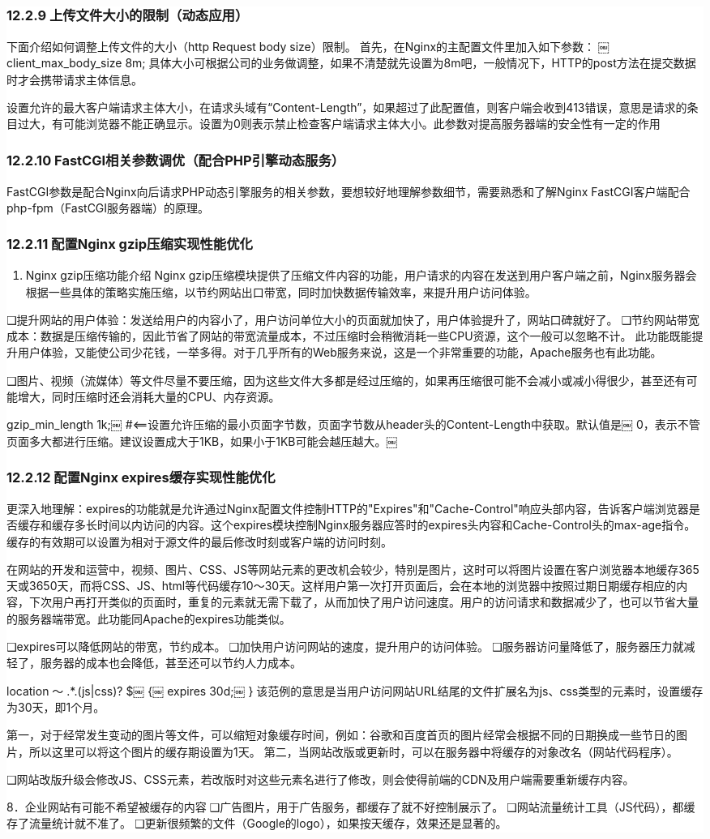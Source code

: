 ### 12.2.9 上传文件大小的限制（动态应用）

下面介绍如何调整上传文件的大小（http Request body size）限制。
首先，在Nginx的主配置文件里加入如下参数：
￼
        client_max_body_size 8m;
具体大小可根据公司的业务做调整，如果不清楚就先设置为8m吧，一般情况下，HTTP的post方法在提交数据时才会携带请求主体信息。

设置允许的最大客户端请求主体大小，在请求头域有“Content-Length”，如果超过了此配置值，则客户端会收到413错误，意思是请求的条目过大，有可能浏览器不能正确显示。设置为0则表示禁止检查客户端请求主体大小。此参数对提高服务器端的安全性有一定的作用

### 12.2.10 FastCGI相关参数调优（配合PHP引擎动态服务）

FastCGI参数是配合Nginx向后请求PHP动态引擎服务的相关参数，要想较好地理解参数细节，需要熟悉和了解Nginx FastCGI客户端配合php-fpm（FastCGI服务器端）的原理。

### 12.2.11 配置Nginx gzip压缩实现性能优化

1. Nginx gzip压缩功能介绍
Nginx gzip压缩模块提供了压缩文件内容的功能，用户请求的内容在发送到用户客户端之前，Nginx服务器会根据一些具体的策略实施压缩，以节约网站出口带宽，同时加快数据传输效率，来提升用户访问体验。

❑提升网站的用户体验：发送给用户的内容小了，用户访问单位大小的页面就加快了，用户体验提升了，网站口碑就好了。
❑节约网站带宽成本：数据是压缩传输的，因此节省了网站的带宽流量成本，不过压缩时会稍微消耗一些CPU资源，这个一般可以忽略不计。
此功能既能提升用户体验，又能使公司少花钱，一举多得。对于几乎所有的Web服务来说，这是一个非常重要的功能，Apache服务也有此功能。

❑图片、视频（流媒体）等文件尽量不要压缩，因为这些文件大多都是经过压缩的，如果再压缩很可能不会减小或减小得很少，甚至还有可能增大，同时压缩时还会消耗大量的CPU、内存资源。

gzip_min_length   1k;￼
        #<==设置允许压缩的最小页面字节数，页面字节数从header头的Content-Length中获取。默认值是￼
        0，表示不管页面多大都进行压缩。建议设置成大于1KB，如果小于1KB可能会越压越大。￼

### 12.2.12 配置Nginx expires缓存实现性能优化

更深入地理解：expires的功能就是允许通过Nginx配置文件控制HTTP的"Expires"和"Cache-Control"响应头部内容，告诉客户端浏览器是否缓存和缓存多长时间以内访问的内容。这个expires模块控制Nginx服务器应答时的expires头内容和Cache-Control头的max-age指令。缓存的有效期可以设置为相对于源文件的最后修改时刻或客户端的访问时刻。

在网站的开发和运营中，视频、图片、CSS、JS等网站元素的更改机会较少，特别是图片，这时可以将图片设置在客户浏览器本地缓存365天或3650天，而将CSS、JS、html等代码缓存10～30天。这样用户第一次打开页面后，会在本地的浏览器中按照过期日期缓存相应的内容，下次用户再打开类似的页面时，重复的元素就无需下载了，从而加快了用户访问速度。用户的访问请求和数据减少了，也可以节省大量的服务器端带宽。此功能同Apache的expires功能类似。

❑expires可以降低网站的带宽，节约成本。
❑加快用户访问网站的速度，提升用户的访问体验。
❑服务器访问量降低了，服务器压力就减轻了，服务器的成本也会降低，甚至还可以节约人力成本。

location ～ .*\.(js|css)? $￼
        {￼
            expires        30d;￼
        }
该范例的意思是当用户访问网站URL结尾的文件扩展名为js、css类型的元素时，设置缓存为30天，即1个月。

第一，对于经常发生变动的图片等文件，可以缩短对象缓存时间，例如：谷歌和百度首页的图片经常会根据不同的日期换成一些节日的图片，所以这里可以将这个图片的缓存期设置为1天。
第二，当网站改版或更新时，可以在服务器中将缓存的对象改名（网站代码程序）。

❑网站改版升级会修改JS、CSS元素，若改版时对这些元素名进行了修改，则会使得前端的CDN及用户端需要重新缓存内容。

8．企业网站有可能不希望被缓存的内容
❑广告图片，用于广告服务，都缓存了就不好控制展示了。
❑网站流量统计工具（JS代码），都缓存了流量统计就不准了。
❑更新很频繁的文件（Google的logo），如果按天缓存，效果还是显著的。

